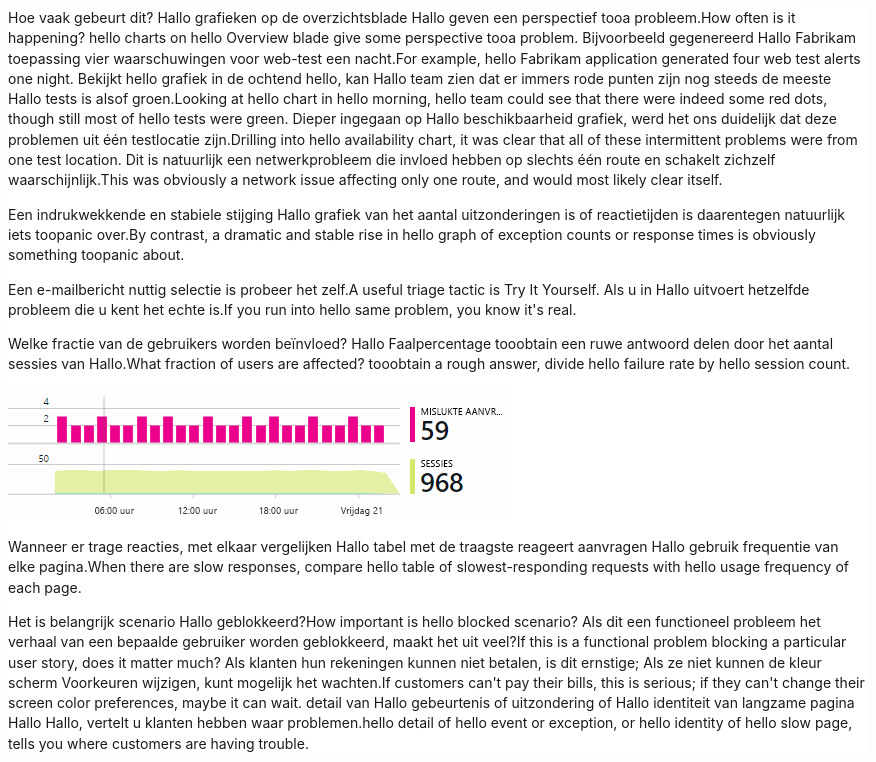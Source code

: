 <span data-ttu-id="cc933-212">Hoe vaak gebeurt dit? Hallo grafieken op de overzichtsblade Hallo geven een perspectief tooa probleem.</span><span class="sxs-lookup"><span data-stu-id="cc933-212">How often is it happening? hello charts on hello Overview blade give some perspective tooa problem.</span></span> <span data-ttu-id="cc933-213">Bijvoorbeeld gegenereerd Hallo Fabrikam toepassing vier waarschuwingen voor web-test een nacht.</span><span class="sxs-lookup"><span data-stu-id="cc933-213">For example, hello Fabrikam application generated four web test alerts one night.</span></span> <span data-ttu-id="cc933-214">Bekijkt hello grafiek in de ochtend hello, kan Hallo team zien dat er immers rode punten zijn nog steeds de meeste Hallo tests is alsof groen.</span><span class="sxs-lookup"><span data-stu-id="cc933-214">Looking at hello chart in hello morning, hello team could see that there were indeed some red dots, though still most of hello tests were green.</span></span> <span data-ttu-id="cc933-215">Dieper ingegaan op Hallo beschikbaarheid grafiek, werd het ons duidelijk dat deze problemen uit één testlocatie zijn.</span><span class="sxs-lookup"><span data-stu-id="cc933-215">Drilling into hello availability chart, it was clear that all of these intermittent problems were from one test location.</span></span> <span data-ttu-id="cc933-216">Dit is natuurlijk een netwerkprobleem die invloed hebben op slechts één route en schakelt zichzelf waarschijnlijk.</span><span class="sxs-lookup"><span data-stu-id="cc933-216">This was obviously a network issue affecting only one route, and would most likely clear itself.</span></span>  

<span data-ttu-id="cc933-217">Een indrukwekkende en stabiele stijging Hallo grafiek van het aantal uitzonderingen is of reactietijden is daarentegen natuurlijk iets toopanic over.</span><span class="sxs-lookup"><span data-stu-id="cc933-217">By contrast, a dramatic and stable rise in hello graph of exception counts or response times is obviously something toopanic about.</span></span>

<span data-ttu-id="cc933-218">Een e-mailbericht nuttig selectie is probeer het zelf.</span><span class="sxs-lookup"><span data-stu-id="cc933-218">A useful triage tactic is Try It Yourself.</span></span> <span data-ttu-id="cc933-219">Als u in Hallo uitvoert hetzelfde probleem die u kent het echte is.</span><span class="sxs-lookup"><span data-stu-id="cc933-219">If you run into hello same problem, you know it's real.</span></span>

<span data-ttu-id="cc933-220">Welke fractie van de gebruikers worden beïnvloed? Hallo Faalpercentage tooobtain een ruwe antwoord delen door het aantal sessies van Hallo.</span><span class="sxs-lookup"><span data-stu-id="cc933-220">What fraction of users are affected? tooobtain a rough answer, divide hello failure rate by hello session count.</span></span>

![Diagrammen van mislukte aanvragen en sessies](./media/app-insights-detect-triage-diagnose/10-failureRate.png)

<span data-ttu-id="cc933-222">Wanneer er trage reacties, met elkaar vergelijken Hallo tabel met de traagste reageert aanvragen Hallo gebruik frequentie van elke pagina.</span><span class="sxs-lookup"><span data-stu-id="cc933-222">When there are slow responses, compare hello table of slowest-responding requests with hello usage frequency of each page.</span></span>

<span data-ttu-id="cc933-223">Het is belangrijk scenario Hallo geblokkeerd?</span><span class="sxs-lookup"><span data-stu-id="cc933-223">How important is hello blocked scenario?</span></span> <span data-ttu-id="cc933-224">Als dit een functioneel probleem het verhaal van een bepaalde gebruiker worden geblokkeerd, maakt het uit veel?</span><span class="sxs-lookup"><span data-stu-id="cc933-224">If this is a functional problem blocking a particular user story, does it matter much?</span></span> <span data-ttu-id="cc933-225">Als klanten hun rekeningen kunnen niet betalen, is dit ernstige; Als ze niet kunnen de kleur scherm Voorkeuren wijzigen, kunt mogelijk het wachten.</span><span class="sxs-lookup"><span data-stu-id="cc933-225">If customers can't pay their bills, this is serious; if they can't change their screen color preferences, maybe it can wait.</span></span> <span data-ttu-id="cc933-226">detail van Hallo gebeurtenis of uitzondering of Hallo identiteit van langzame pagina Hallo Hallo, vertelt u klanten hebben waar problemen.</span><span class="sxs-lookup"><span data-stu-id="cc933-226">hello detail of hello event or exception, or hello identity of hello slow page, tells you where customers are having trouble.</span></span>

